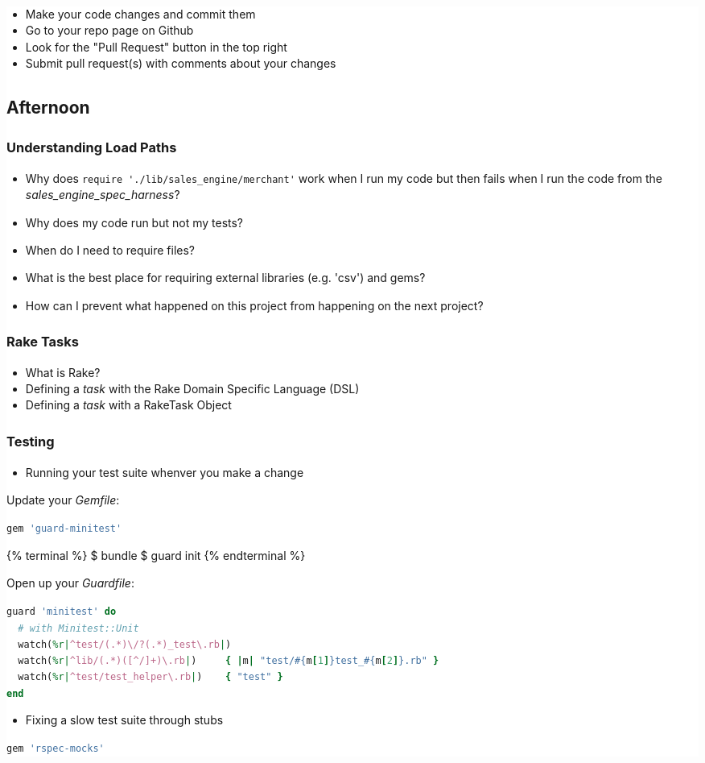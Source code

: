 * Make your code changes and commit them
* Go to your repo page on Github
* Look for the "Pull Request" button in the top right
* Submit pull request(s) with comments about your changes

## Afternoon

### Understanding Load Paths

* Why does `require './lib/sales_engine/merchant'` work when I run my code
  but then fails when I run the code from the *sales\_engine\_spec\_harness*?

* Why does my code run but not my tests?

* When do I need to require files?

* What is the best place for requiring external libraries (e.g. 'csv') and gems?

* How can I prevent what happened on this project from happening on the next
  project?


### Rake Tasks

* What is Rake?
* Defining a *task* with the Rake Domain Specific Language (DSL)
* Defining a *task* with a RakeTask Object

### Testing

* Running your test suite whenver you make a change

Update your *Gemfile*:

```ruby
gem 'guard-minitest'
```

{% terminal %}
$ bundle
$ guard init
{% endterminal %}

Open up your *Guardfile*:

```ruby
guard 'minitest' do
  # with Minitest::Unit
  watch(%r|^test/(.*)\/?(.*)_test\.rb|)
  watch(%r|^lib/(.*)([^/]+)\.rb|)     { |m| "test/#{m[1]}test_#{m[2]}.rb" }
  watch(%r|^test/test_helper\.rb|)    { "test" }
end
```

* Fixing a slow test suite through stubs

```ruby
gem 'rspec-mocks'
```
